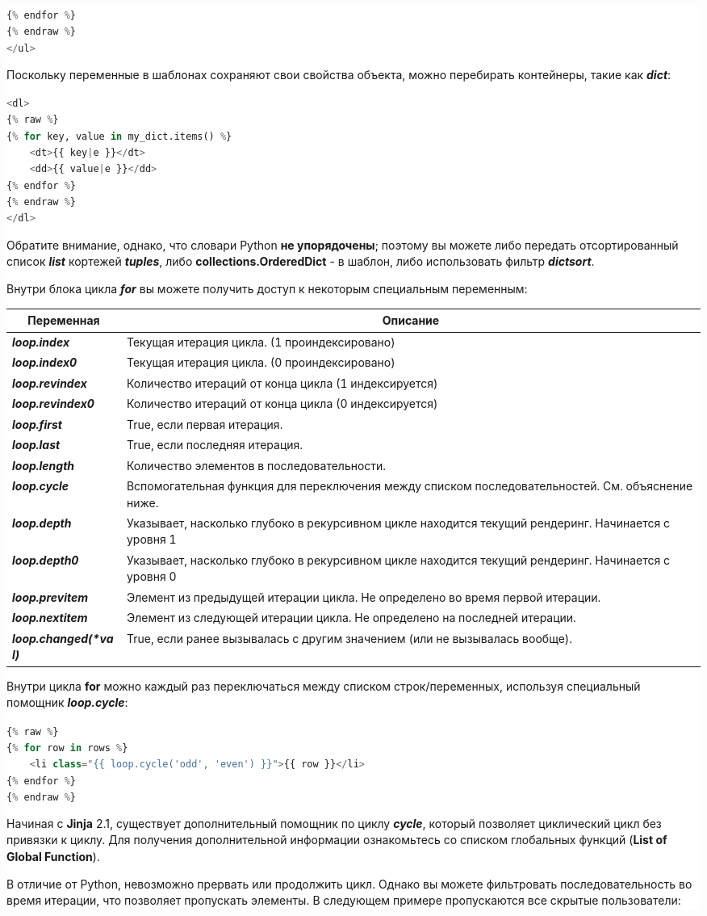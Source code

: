 ```python
{% endfor %}
{% endraw %}
</ul>
```

Поскольку переменные в шаблонах сохраняют свои свойства объекта, можно перебирать контейнеры, такие как _**dict**_:

```python
<dl>
{% raw %}
{% for key, value in my_dict.items() %}
    <dt>{{ key|e }}</dt>
    <dd>{{ value|e }}</dd>
{% endfor %}
{% endraw %}
</dl>
```

Обратите внимание, однако, что словари Python **не упорядочены**; поэтому вы можете либо передать отсортированный список _**list**_ кортежей _**tuples**_, либо **collections.OrderedDict** - в шаблон, либо использовать фильтр _**dictsort**_.

Внутри блока цикла _**for**_ вы можете получить доступ к некоторым специальным переменным:

| Переменная                | Описание                                                                                            |
| ------------------------- | --------------------------------------------------------------------------------------------------- |
| _**loop.index**_          | Текущая итерация цикла. (1 проиндексировано)                                                        |
| _**loop.index0**_         | Текущая итерация цикла. (0 проиндексировано)                                                        |
| _**loop.revindex**_       | Количество итераций от конца цикла (1 индексируется)                                                |
| _**loop.revindex0**_      | Количество итераций от конца цикла (0 индексируется)                                                |
| _**loop.first**_          | True, если первая итерация.                                                                         |
| _**loop.last**_           | True, если последняя итерация.                                                                      |
| _**loop.length**_         | Количество элементов в последовательности.                                                          |
| _**loop.cycle**_          | Вспомогательная функция для переключения между списком последовательностей. См. объяснение ниже.    |
| _**loop.depth**_          | Указывает, насколько глубоко в рекурсивном цикле находится текущий рендеринг. Начинается с уровня 1 |
| _**loop.depth0**_         | Указывает, насколько глубоко в рекурсивном цикле находится текущий рендеринг. Начинается с уровня 0 |
| _**loop.previtem**_       | Элемент из предыдущей итерации цикла. Не определено во время первой итерации.                       |
| _**loop.nextitem**_       | Элемент из следующей итерации цикла. Не определено на последней итерации.                           |
| _**loop.changed(\*val)**_ | True, если ранее вызывалась с другим значением (или не вызывалась вообще).                          |

Внутри цикла **for** можно каждый раз переключаться между списком строк/переменных, используя специальный помощник _**loop.cycle**_:

```python
{% raw %}
{% for row in rows %}
    <li class="{{ loop.cycle('odd', 'even') }}">{{ row }}</li>
{% endfor %}
{% endraw %}
```

Начиная с **Jinja** 2.1, существует дополнительный помощник по циклу _**cycle**_, который позволяет циклический цикл без привязки к циклу. Для получения дополнительной информации ознакомьтесь со списком глобальных функций (**List of Global Function**).

В отличие от Python, невозможно прервать или продолжить цикл. Однако вы можете фильтровать последовательность во время итерации, что позволяет пропускать элементы. В следующем примере пропускаются все скрытые пользователи: